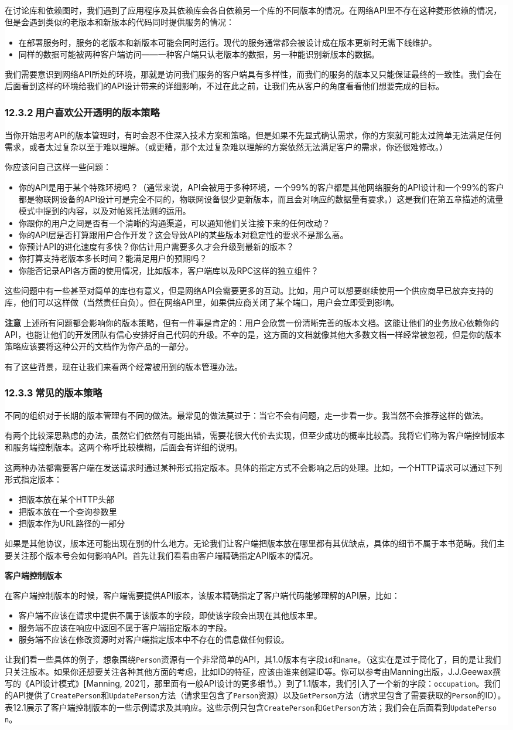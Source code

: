 在讨论库和依赖图时，我们遇到了应用程序及其依赖库会各自依赖另一个库的不同版本的情况。在网络API里不存在这种菱形依赖的情况，但是会遇到类似的老版本和新版本的代码同时提供服务的情况：

* 在部署服务时，服务的老版本和新版本可能会同时运行。现代的服务通常都会被设计成在版本更新时无需下线维护。
* 同样的数据可能被两种客户端访问——一种客户端只认老版本的数据，另一种能识别新版本的数据。

我们需要意识到网络API所处的环境，那就是访问我们服务的客户端具有多样性，而我们的服务的版本又只能保证最终的一致性。我们会在后面看到这样的环境给我们的API设计带来的详细影响，不过在此之前，让我们先从客户的角度看看他们想要完成的目标。


### 12.3.2 用户喜欢公开透明的版本策略

当你开始思考API的版本管理时，有时会忍不住深入技术方案和策略。但是如果不先显式确认需求，你的方案就可能太过简单无法满足任何需求，或者太过复杂以至于难以理解。（或更糟，那个太过复杂难以理解的方案依然无法满足客户的需求，你还很难修改。）

你应该问自己这样一些问题：

* 你的API是用于某个特殊环境吗？（通常来说，API会被用于多种环境，一个99%的客户都是其他网络服务的API设计和一个99%的客户都是物联网设备的API设计可是完全不同的，物联网设备很少更新版本，而且会对响应的数据量有要求。）这是我们在第五章描述的流量模式中提到的内容，以及对帕累托法则的运用。
* 你跟你的用户之间是否有一个清晰的沟通渠道，可以通知他们关注接下来的任何改动？
* 你的API层是否打算跟用户合作开发？这会导致API的某些版本对稳定性的要求不是那么高。
* 你预计API的进化速度有多快？你估计用户需要多久才会升级到最新的版本？
* 你打算支持老版本多长时间？能满足用户的预期吗？
* 你能否记录API各方面的使用情况，比如版本，客户端库以及RPC这样的独立组件？

这些问题中有一些甚至对简单的库也有意义，但是网络API会需要更多的互动。比如，用户可以想要继续使用一个供应商早已放弃支持的库，他们可以这样做（当然责任自负）。但在网络API里，如果供应商关闭了某个端口，用户会立即受到影响。

**注意** 上述所有问题都会影响你的版本策略，但有一件事是肯定的：用户会欣赏一份清晰完善的版本文档。这能让他们的业务放心依赖你的API，也能让他们的开发团队有信心安排好自己代码的升级。不幸的是，这方面的文档就像其他大多数文档一样经常被忽视，但是你的版本策略应该要将这种公开的文档作为你产品的一部分。

有了这些背景，现在让我们来看两个经常被用到的版本管理办法。


### 12.3.3 常见的版本策略

不同的组织对于长期的版本管理有不同的做法。最常见的做法莫过于：当它不会有问题，走一步看一步。我当然不会推荐这样的做法。

有两个比较深思熟虑的办法，虽然它们依然有可能出错，需要花很大代价去实现，但至少成功的概率比较高。我将它们称为客户端控制版本和服务端控制版本。这两个称呼比较模糊，后面会有详细的说明。

这两种办法都需要客户端在发送请求时通过某种形式指定版本。具体的指定方式不会影响之后的处理。比如，一个HTTP请求可以通过下列形式指定版本：

* 把版本放在某个HTTP头部
* 把版本放在一个查询参数里
* 把版本作为URL路径的一部分

如果是其他协议，版本还可能出现在别的什么地方。无论我们让客户端把版本放在哪里都有其优缺点，具体的细节不属于本书范畴。我们主要关注那个版本号会如何影响API。首先让我们看看由客户端精确指定API版本的情况。

**客户端控制版本**

在客户端控制版本的时候，客户端需要提供API版本，该版本精确指定了客户端代码能够理解的API层，比如：

* 客户端不应该在请求中提供不属于该版本的字段，即使该字段会出现在其他版本里。
* 服务端不应该在响应中返回不属于客户端指定版本的字段。
* 服务端不应该在修改资源时对客户端指定版本中不存在的信息做任何假设。

让我们看一些具体的例子，想象围绕`Person`资源有一个非常简单的API，其1.0版本有字段`id`和`name`。（这实在是过于简化了，目的是让我们只关注版本。如果你还想要关注各种其他方面的考虑，比如ID的特征，应该由谁来创建ID等。你可以参考由Manning出版，J.J.Geewax撰写的《API设计模式》[Manning, 2021]，那里面有一般API设计的更多细节。）到了1.1版本，我们引入了一个新的字段：`occupation`。我们的API提供了`CreatePerson`和`UpdatePerson`方法（请求里包含了`Person`资源）以及`GetPerson`方法（请求里包含了需要获取的`Person`的ID）。表12.1展示了客户端控制版本的一些示例请求及其响应。这些示例只包含`CreatePerson`和`GetPerson`方法；我们会在后面看到`UpdatePerson`。
